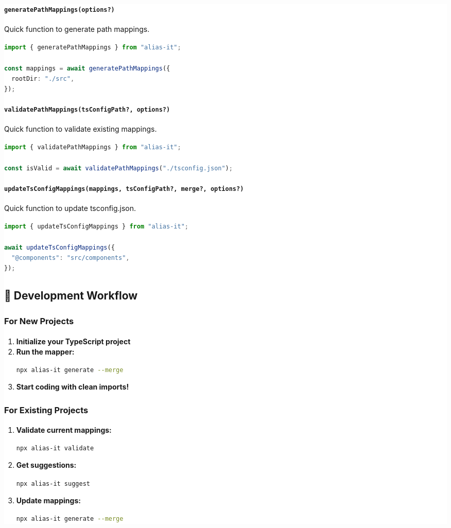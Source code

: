 #### `generatePathMappings(options?)`

Quick function to generate path mappings.

```typescript
import { generatePathMappings } from "alias-it";

const mappings = await generatePathMappings({
  rootDir: "./src",
});
```

#### `validatePathMappings(tsConfigPath?, options?)`

Quick function to validate existing mappings.

```typescript
import { validatePathMappings } from "alias-it";

const isValid = await validatePathMappings("./tsconfig.json");
```

#### `updateTsConfigMappings(mappings, tsConfigPath?, merge?, options?)`

Quick function to update tsconfig.json.

```typescript
import { updateTsConfigMappings } from "alias-it";

await updateTsConfigMappings({
  "@components": "src/components",
});
```

## 🔧 Development Workflow

### For New Projects

1. **Initialize your TypeScript project**
2. **Run the mapper:**
   ```bash
   npx alias-it generate --merge
   ```
3. **Start coding with clean imports!**

### For Existing Projects

1. **Validate current mappings:**
   ```bash
   npx alias-it validate
   ```
2. **Get suggestions:**
   ```bash
   npx alias-it suggest
   ```
3. **Update mappings:**
   ```bash
   npx alias-it generate --merge
   ```
